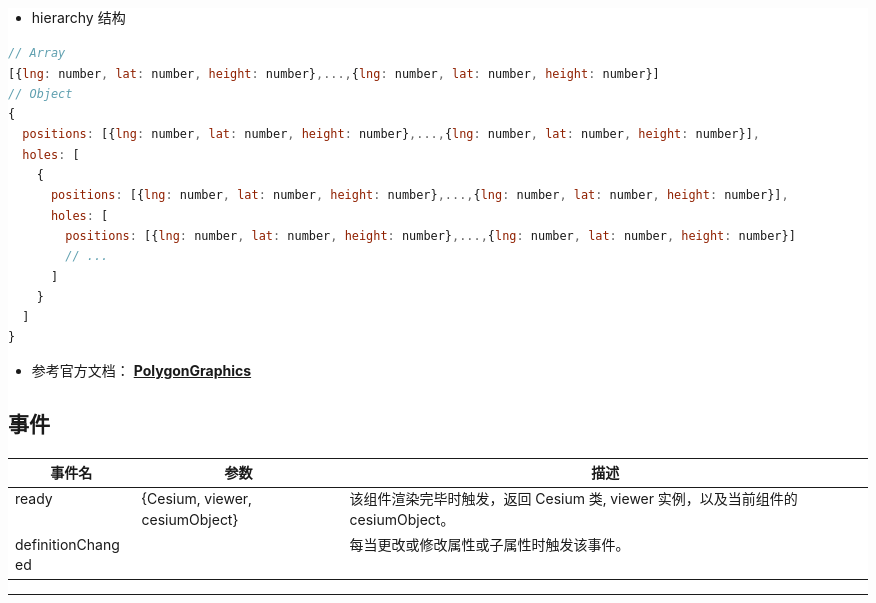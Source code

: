 
- hierarchy 结构

```js
// Array
[{lng: number, lat: number, height: number},...,{lng: number, lat: number, height: number}]
// Object
{
  positions: [{lng: number, lat: number, height: number},...,{lng: number, lat: number, height: number}],
  holes: [
    {
      positions: [{lng: number, lat: number, height: number},...,{lng: number, lat: number, height: number}],
      holes: [
        positions: [{lng: number, lat: number, height: number},...,{lng: number, lat: number, height: number}]
        // ...
      ]
    }
  ]
}

```

- 参考官方文档： **[PolygonGraphics](https://cesium.com/docs/cesiumjs-ref-doc/PolygonGraphics.html)**

## 事件

| 事件名            | 参数                           | 描述                                                                             |
| ----------------- | ------------------------------ | -------------------------------------------------------------------------------- |
| ready             | {Cesium, viewer, cesiumObject} | 该组件渲染完毕时触发，返回 Cesium 类, viewer 实例，以及当前组件的 cesiumObject。 |
| definitionChanged |                                | 每当更改或修改属性或子属性时触发该事件。                                         |

---
